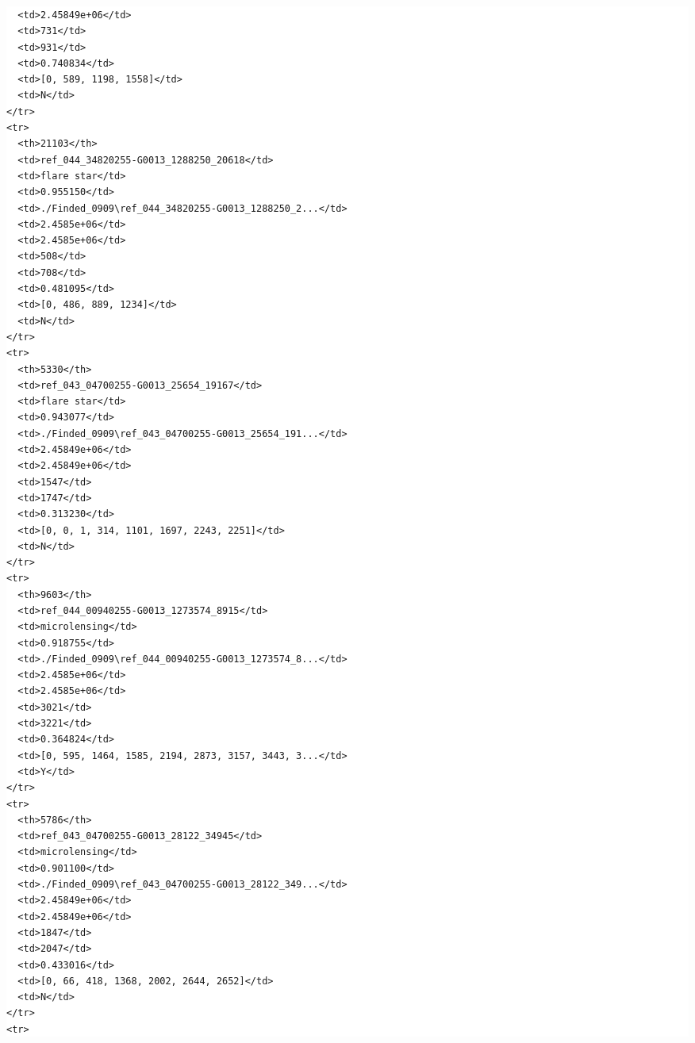       <td>2.45849e+06</td>
      <td>731</td>
      <td>931</td>
      <td>0.740834</td>
      <td>[0, 589, 1198, 1558]</td>
      <td>N</td>
    </tr>
    <tr>
      <th>21103</th>
      <td>ref_044_34820255-G0013_1288250_20618</td>
      <td>flare star</td>
      <td>0.955150</td>
      <td>./Finded_0909\ref_044_34820255-G0013_1288250_2...</td>
      <td>2.4585e+06</td>
      <td>2.4585e+06</td>
      <td>508</td>
      <td>708</td>
      <td>0.481095</td>
      <td>[0, 486, 889, 1234]</td>
      <td>N</td>
    </tr>
    <tr>
      <th>5330</th>
      <td>ref_043_04700255-G0013_25654_19167</td>
      <td>flare star</td>
      <td>0.943077</td>
      <td>./Finded_0909\ref_043_04700255-G0013_25654_191...</td>
      <td>2.45849e+06</td>
      <td>2.45849e+06</td>
      <td>1547</td>
      <td>1747</td>
      <td>0.313230</td>
      <td>[0, 0, 1, 314, 1101, 1697, 2243, 2251]</td>
      <td>N</td>
    </tr>
    <tr>
      <th>9603</th>
      <td>ref_044_00940255-G0013_1273574_8915</td>
      <td>microlensing</td>
      <td>0.918755</td>
      <td>./Finded_0909\ref_044_00940255-G0013_1273574_8...</td>
      <td>2.4585e+06</td>
      <td>2.4585e+06</td>
      <td>3021</td>
      <td>3221</td>
      <td>0.364824</td>
      <td>[0, 595, 1464, 1585, 2194, 2873, 3157, 3443, 3...</td>
      <td>Y</td>
    </tr>
    <tr>
      <th>5786</th>
      <td>ref_043_04700255-G0013_28122_34945</td>
      <td>microlensing</td>
      <td>0.901100</td>
      <td>./Finded_0909\ref_043_04700255-G0013_28122_349...</td>
      <td>2.45849e+06</td>
      <td>2.45849e+06</td>
      <td>1847</td>
      <td>2047</td>
      <td>0.433016</td>
      <td>[0, 66, 418, 1368, 2002, 2644, 2652]</td>
      <td>N</td>
    </tr>
    <tr>
